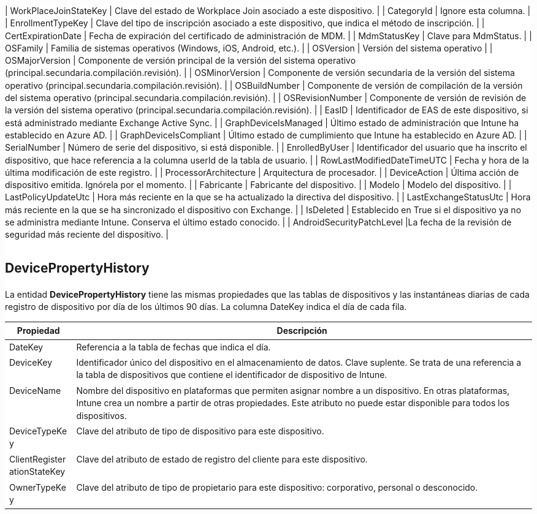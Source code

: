| WorkPlaceJoinStateKey | Clave del estado de Workplace Join asociado a este dispositivo. |
| CategoryId | Ignore esta columna. |
| EnrollmentTypeKey | Clave del tipo de inscripción asociado a este dispositivo, que indica el método de inscripción. |
| CertExpirationDate | Fecha de expiración del certificado de administración de MDM. |
| MdmStatusKey | Clave para MdmStatus. |
| OSFamily | Familia de sistemas operativos (Windows, iOS, Android, etc.). |
| OSVersion | Versión del sistema operativo |
| OSMajorVersion | Componente de versión principal de la versión del sistema operativo (principal.secundaria.compilación.revisión). |
| OSMinorVersion | Componente de versión secundaria de la versión del sistema operativo (principal.secundaria.compilación.revisión). |
| OSBuildNumber | Componente de versión de compilación de la versión del sistema operativo (principal.secundaria.compilación.revisión). |
| OSRevisionNumber | Componente de versión de revisión de la versión del sistema operativo (principal.secundaria.compilación.revisión). |
| EasID | Identificador de EAS de este dispositivo, si está administrado mediante Exchange Active Sync. |
| GraphDeviceIsManaged | Último estado de administración que Intune ha establecido en Azure AD. |
| GraphDeviceIsCompliant | Último estado de cumplimiento que Intune ha establecido en Azure AD. |
| SerialNumber | Número de serie del dispositivo, si está disponible. |
| EnrolledByUser | Identificador del usuario que ha inscrito el dispositivo, que hace referencia a la columna userId de la tabla de usuario. |
| RowLastModifiedDateTimeUTC | Fecha y hora de la última modificación de este registro. |
| ProcessorArchitecture | Arquitectura de procesador. |
| DeviceAction | Última acción de dispositivo emitida. Ignórela por el momento. |
| Fabricante | Fabricante del dispositivo. |
| Modelo | Modelo del dispositivo. |
| LastPolicyUpdateUtc | Hora más reciente en la que se ha actualizado la directiva del dispositivo. |
| LastExchangeStatusUtc | Hora más reciente en la que se ha sincronizado el dispositivo con Exchange. |
| IsDeleted | Establecido en True si el dispositivo ya no se administra mediante Intune. Conserva el último estado conocido. |
| AndroidSecurityPatchLevel |La fecha de la revisión de seguridad más reciente del dispositivo. |

## <a name="devicepropertyhistory"></a>DevicePropertyHistory

La entidad **DevicePropertyHistory** tiene las mismas propiedades que las tablas de dispositivos y las instantáneas diarias de cada registro de dispositivo por día de los últimos 90 días. La columna DateKey indica el día de cada fila.

| Propiedad  | Descripción |
|---------|------------|
| DateKey |Referencia a la tabla de fechas que indica el día. |
| DeviceKey |Identificador único del dispositivo en el almacenamiento de datos. Clave suplente. Se trata de una referencia a la tabla de dispositivos que contiene el identificador de dispositivo de Intune. |
| DeviceName |Nombre del dispositivo en plataformas que permiten asignar nombre a un dispositivo. En otras plataformas, Intune crea un nombre a partir de otras propiedades. Este atributo no puede estar disponible para todos los dispositivos. |
| DeviceTypeKey |Clave del atributo de tipo de dispositivo para este dispositivo. |
| ClientRegisterationStateKey |Clave del atributo de estado de registro del cliente para este dispositivo. |
| OwnerTypeKey |Clave del atributo de tipo de propietario para este dispositivo: corporativo, personal o desconocido. |